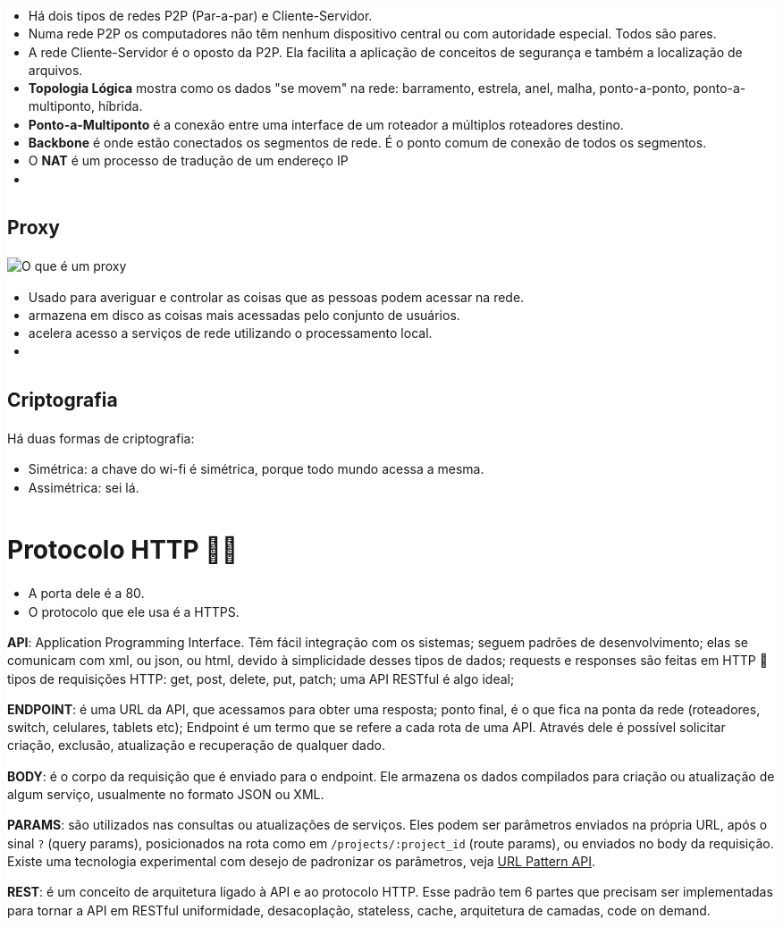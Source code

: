 - Há dois tipos de redes P2P (Par-a-par) e Cliente-Servidor.
- Numa rede P2P os computadores não têm nenhum dispositivo central ou com autoridade especial. Todos são pares.
- A rede Cliente-Servidor é o oposto da P2P. Ela facilita a aplicação de conceitos de segurança e também a localização de arquivos.
- **Topologia Lógica** mostra como os dados "se movem" na rede: barramento, estrela, anel, malha, ponto-a-ponto, ponto-a-multiponto, híbrida.
- **Ponto-a-Multiponto** é a conexão entre uma interface de um roteador a múltiplos roteadores destino.
- **Backbone** é onde estão conectados os segmentos de rede. É o ponto comum de conexão de todos os segmentos.
- O **NAT** é um processo de tradução de um endereço IP 
- 

## Proxy
![O que é um proxy](https://testrigor.com/wp-content/uploads/2023/11/How-to-Find-Proxy-Settings.jpeg)
- Usado para averiguar e controlar as coisas que as pessoas podem acessar na rede.
- armazena em disco as coisas mais acessadas pelo conjunto de usuários.
- acelera acesso a serviços de rede utilizando o processamento local.
- 

## Criptografia
Há duas formas de criptografia:
  - Simétrica: a chave do wi-fi é simétrica, porque todo mundo acessa a mesma.
  - Assimétrica: sei lá.


# Protocolo HTTP 📄🛜
- A porta dele é a 80.
- O protocolo que ele usa é a HTTPS.

**API**: Application Programming Interface. Têm fácil integração com os sistemas; seguem padrões de desenvolvimento; elas se comunicam com xml, ou json, ou html, devido à simplicidade desses tipos de dados; requests e responses são feitas em HTTP 📄 tipos de requisições HTTP: get, post, delete, put, patch; uma API RESTful é algo ideal;

**ENDPOINT**:  é uma URL da API, que acessamos para obter uma resposta; ponto final, é o que fica na ponta da rede (roteadores, switch, celulares, tablets etc); Endpoint é um termo que se refere a cada rota de uma API. Através dele é possível solicitar criação, exclusão, atualização e recuperação de qualquer dado.

**BODY**: é o corpo da requisição que é enviado para o endpoint. Ele armazena os dados compilados  para criação ou atualização de algum serviço, usualmente no formato JSON ou XML.

**PARAMS**: são utilizados nas consultas ou atualizações de serviços. Eles podem ser parâmetros enviados na própria URL, após o sinal `?` (query params), posicionados na rota como em `/projects/:project_id` (route params), ou enviados no body da requisição. Existe uma tecnologia experimental com desejo de padronizar os parâmetros, veja [ URL Pattern API](https://developer.mozilla.org/en-US/docs/Web/API/URL_Pattern_API).

**REST**: é um conceito de arquitetura ligado à API e ao protocolo HTTP. Esse padrão tem 6 partes que precisam ser implementadas para tornar a API em RESTful uniformidade, desacoplação, stateless, cache, arquitetura de camadas, code on demand.
